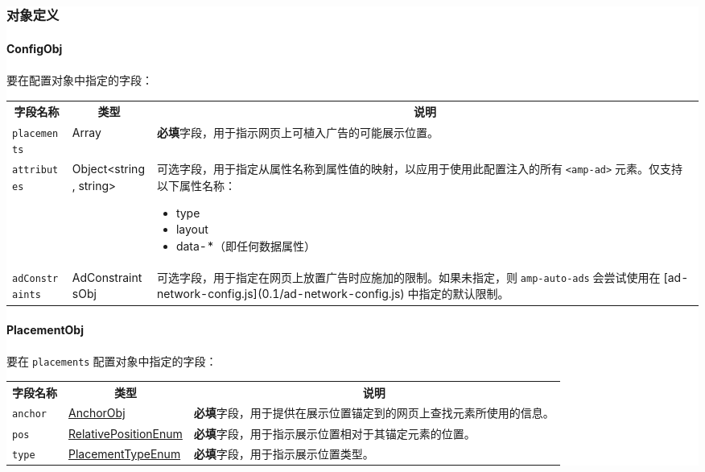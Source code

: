 ### 对象定义

#### ConfigObj <a name="configobj"></a>

要在配置对象中指定的字段：

<table>
  <tr>
    <th class="col-thirty">字段名称</th>
    <th class="col-thirty">类型</th>
    <th class="col-fourty">说明</th>
  </tr>
  <tr>
    <td><code>placements</code></td>
    <td>Array<!PlacementObj></td>
    <td><strong>必填</strong>字段，用于指示网页上可植入广告的可能展示位置。</td>
  </tr>
  <tr>
    <td><code>attributes</code></td>
    <td>Object&lt;string, string&gt;</td>
    <td>可选字段，用于指定从属性名称到属性值的映射，以应用于使用此配置注入的所有 <code>&lt;amp-ad&gt;</code> 元素。<em></em>仅支持以下属性名称：
      <ul>
        <li>type</li>
        <li>layout</li>
        <li>data-&ast;（即任何数据属性）</li>
      </ul>
    </td>
  </tr>
  <tr>
    <td><code>adConstraints</code></td>
    <td>AdConstraintsObj</td>
    <td>
      可选字段，用于指定在网页上放置广告时应施加的限制。<em></em>如果未指定，则 <code>amp-auto-ads</code> 会尝试使用在 [ad-network-config.js](0.1/ad-network-config.js) 中指定的默认限制。
    </td>
  </tr>
</table>

#### PlacementObj

要在 `placements` 配置对象中指定的字段：

<table>
  <tr>
    <th class="col-thirty">字段名称</th>
    <th class="col-thirty">类型</th>
    <th class="col-fourty">说明</th>
  </tr>
  <tr>
    <td><code>anchor</code></td>
    <td><a href="#anchorobj">AnchorObj</a></td>
    <td><strong>必填</strong>字段，用于提供在展示位置锚定到的网页上查找元素所使用的信息。
    </td>
  </tr>
  <tr>
    <td><code>pos</code></td>
    <td><a href="#relativepositionenum">RelativePositionEnum</a></td>
    <td><strong>必填</strong>字段，用于指示展示位置相对于其锚定元素的位置。</td>
  </tr>
  <tr>
    <td><code>type</code></td>
    <td><a href="#placementtypeenum">PlacementTypeEnum</a></td>
    <td><strong>必填</strong>字段，用于指示展示位置类型。</td>
  </tr>
  <tr>